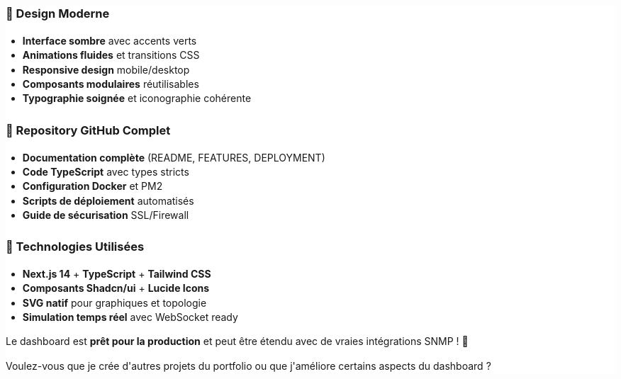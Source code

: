 ### **🎨 Design Moderne**
- **Interface sombre** avec accents verts
- **Animations fluides** et transitions CSS
- **Responsive design** mobile/desktop
- **Composants modulaires** réutilisables
- **Typographie soignée** et iconographie cohérente

### **📁 Repository GitHub Complet**
- **Documentation complète** (README, FEATURES, DEPLOYMENT)
- **Code TypeScript** avec types stricts
- **Configuration Docker** et PM2
- **Scripts de déploiement** automatisés
- **Guide de sécurisation** SSL/Firewall

### **🔧 Technologies Utilisées**
- **Next.js 14** + **TypeScript** + **Tailwind CSS**
- **Composants Shadcn/ui** + **Lucide Icons**
- **SVG natif** pour graphiques et topologie
- **Simulation temps réel** avec WebSocket ready

Le dashboard est **prêt pour la production** et peut être étendu avec de vraies intégrations SNMP ! 🚀

Voulez-vous que je crée d'autres projets du portfolio ou que j'améliore certains aspects du dashboard ?
